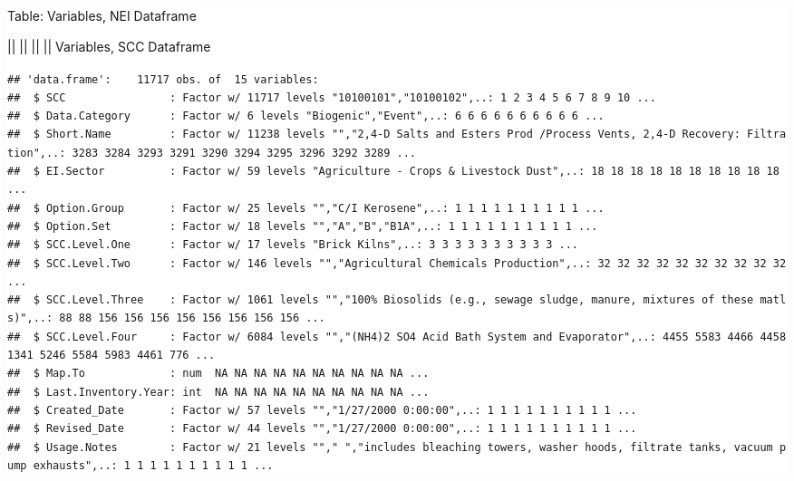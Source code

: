 Table: Variables, NEI Dataframe

\|\| \|\| \|\| \|\| Variables, SCC Dataframe

    ## 'data.frame':    11717 obs. of  15 variables:
    ##  $ SCC                : Factor w/ 11717 levels "10100101","10100102",..: 1 2 3 4 5 6 7 8 9 10 ...
    ##  $ Data.Category      : Factor w/ 6 levels "Biogenic","Event",..: 6 6 6 6 6 6 6 6 6 6 ...
    ##  $ Short.Name         : Factor w/ 11238 levels "","2,4-D Salts and Esters Prod /Process Vents, 2,4-D Recovery: Filtration",..: 3283 3284 3293 3291 3290 3294 3295 3296 3292 3289 ...
    ##  $ EI.Sector          : Factor w/ 59 levels "Agriculture - Crops & Livestock Dust",..: 18 18 18 18 18 18 18 18 18 18 ...
    ##  $ Option.Group       : Factor w/ 25 levels "","C/I Kerosene",..: 1 1 1 1 1 1 1 1 1 1 ...
    ##  $ Option.Set         : Factor w/ 18 levels "","A","B","B1A",..: 1 1 1 1 1 1 1 1 1 1 ...
    ##  $ SCC.Level.One      : Factor w/ 17 levels "Brick Kilns",..: 3 3 3 3 3 3 3 3 3 3 ...
    ##  $ SCC.Level.Two      : Factor w/ 146 levels "","Agricultural Chemicals Production",..: 32 32 32 32 32 32 32 32 32 32 ...
    ##  $ SCC.Level.Three    : Factor w/ 1061 levels "","100% Biosolids (e.g., sewage sludge, manure, mixtures of these matls)",..: 88 88 156 156 156 156 156 156 156 156 ...
    ##  $ SCC.Level.Four     : Factor w/ 6084 levels "","(NH4)2 SO4 Acid Bath System and Evaporator",..: 4455 5583 4466 4458 1341 5246 5584 5983 4461 776 ...
    ##  $ Map.To             : num  NA NA NA NA NA NA NA NA NA NA ...
    ##  $ Last.Inventory.Year: int  NA NA NA NA NA NA NA NA NA NA ...
    ##  $ Created_Date       : Factor w/ 57 levels "","1/27/2000 0:00:00",..: 1 1 1 1 1 1 1 1 1 1 ...
    ##  $ Revised_Date       : Factor w/ 44 levels "","1/27/2000 0:00:00",..: 1 1 1 1 1 1 1 1 1 1 ...
    ##  $ Usage.Notes        : Factor w/ 21 levels ""," ","includes bleaching towers, washer hoods, filtrate tanks, vacuum pump exhausts",..: 1 1 1 1 1 1 1 1 1 1 ...
